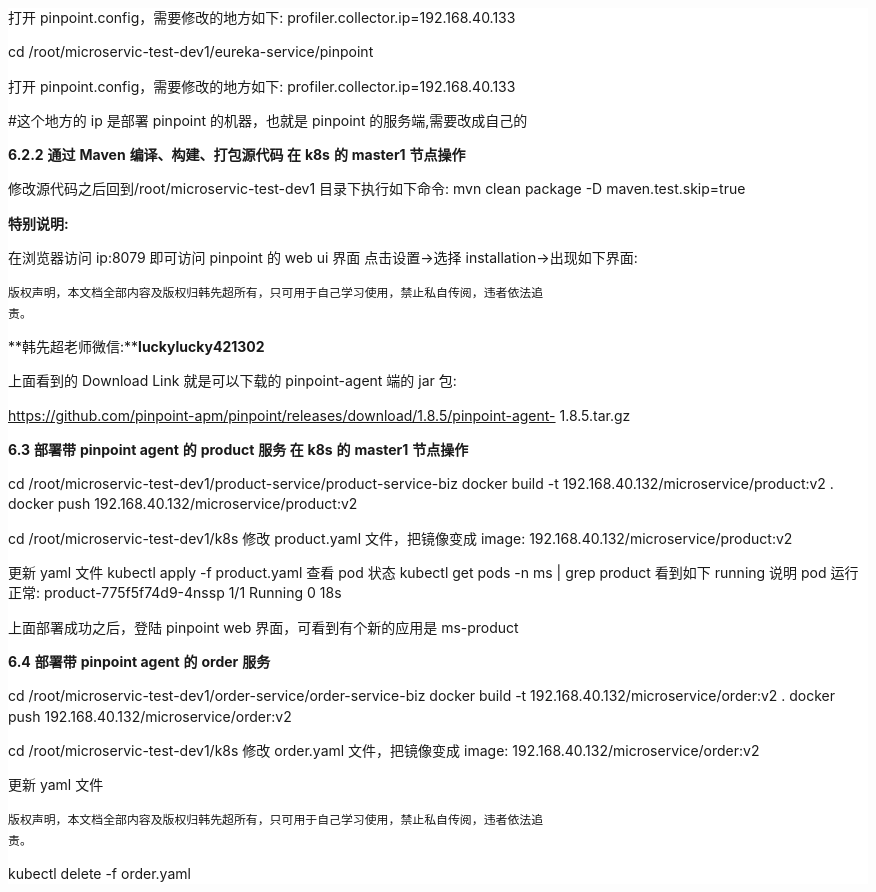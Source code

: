 打开 pinpoint.config，需要修改的地方如下: profiler.collector.ip=192.168.40.133

cd /root/microservic-test-dev1/eureka-service/pinpoint

打开 pinpoint.config，需要修改的地方如下: profiler.collector.ip=192.168.40.133

\#这个地方的 ip 是部署 pinpoint 的机器，也就是 pinpoint 的服务端,需要改成自己的

**6.2.2** **通过** **Maven** **编译、构建、打包源代码 在** **k8s** **的** **master1** **节点操作**

修改源代码之后回到/root/microservic-test-dev1 目录下执行如下命令: mvn clean package -D maven.test.skip=true

**特别说明:**

在浏览器访问 ip:8079 即可访问 pinpoint 的 web ui 界面 点击设置->选择 installation->出现如下界面:

```
版权声明，本文档全部内容及版权归韩先超所有，只可用于自己学习使用，禁止私自传阅，违者依法追
责。
```

**韩先超老师微信:****luckylucky421302**

上面看到的 Download Link 就是可以下载的 pinpoint-agent 端的 jar 包:

https://github.com/pinpoint-apm/pinpoint/releases/download/1.8.5/pinpoint-agent- 1.8.5.tar.gz

**6.3** **部署带** **pinpoint agent** **的** **product** **服务 在** **k8s** **的** **master1** **节点操作**

cd /root/microservic-test-dev1/product-service/product-service-biz docker build -t 192.168.40.132/microservice/product:v2 .
 docker push 192.168.40.132/microservice/product:v2

cd /root/microservic-test-dev1/k8s
 修改 product.yaml 文件，把镜像变成 image: 192.168.40.132/microservice/product:v2

更新 yaml 文件
 kubectl apply -f product.yaml
 查看 pod 状态
 kubectl get pods -n ms | grep product
 看到如下 running 说明 pod 运行正常:
 product-775f5f74d9-4nssp 1/1 Running 0 18s

上面部署成功之后，登陆 pinpoint web 界面，可看到有个新的应用是 ms-product

**6.4** **部署带** **pinpoint agent** **的** **order** **服务**

cd /root/microservic-test-dev1/order-service/order-service-biz docker build -t 192.168.40.132/microservice/order:v2 . docker push 192.168.40.132/microservice/order:v2

cd /root/microservic-test-dev1/k8s
 修改 order.yaml 文件，把镜像变成 image: 192.168.40.132/microservice/order:v2

更新 yaml 文件

```
版权声明，本文档全部内容及版权归韩先超所有，只可用于自己学习使用，禁止私自传阅，违者依法追
责。
```

kubectl delete -f order.yaml
